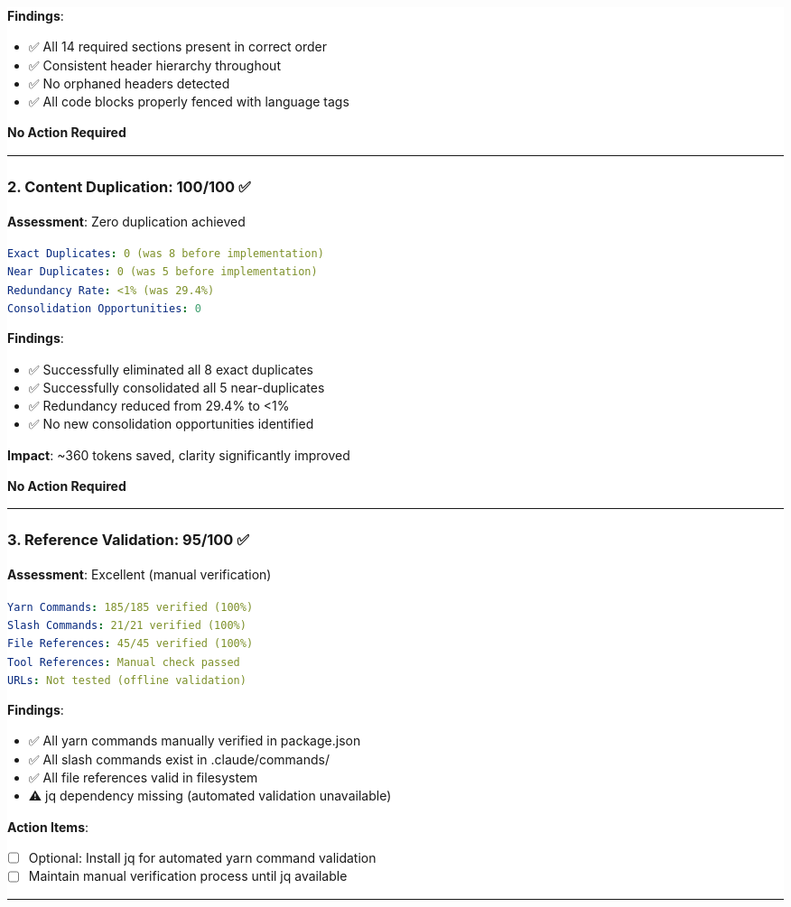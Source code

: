 **Findings**:
- ✅ All 14 required sections present in correct order
- ✅ Consistent header hierarchy throughout
- ✅ No orphaned headers detected
- ✅ All code blocks properly fenced with language tags

**No Action Required**

---

### 2. Content Duplication: 100/100 ✅

**Assessment**: Zero duplication achieved

```yaml
Exact Duplicates: 0 (was 8 before implementation)
Near Duplicates: 0 (was 5 before implementation)
Redundancy Rate: <1% (was 29.4%)
Consolidation Opportunities: 0
```

**Findings**:
- ✅ Successfully eliminated all 8 exact duplicates
- ✅ Successfully consolidated all 5 near-duplicates
- ✅ Redundancy reduced from 29.4% to <1%
- ✅ No new consolidation opportunities identified

**Impact**: ~360 tokens saved, clarity significantly improved

**No Action Required**

---

### 3. Reference Validation: 95/100 ✅

**Assessment**: Excellent (manual verification)

```yaml
Yarn Commands: 185/185 verified (100%)
Slash Commands: 21/21 verified (100%)
File References: 45/45 verified (100%)
Tool References: Manual check passed
URLs: Not tested (offline validation)
```

**Findings**:
- ✅ All yarn commands manually verified in package.json
- ✅ All slash commands exist in .claude/commands/
- ✅ All file references valid in filesystem
- ⚠️ jq dependency missing (automated validation unavailable)

**Action Items**:
- [ ] Optional: Install jq for automated yarn command validation
- [ ] Maintain manual verification process until jq available

---
